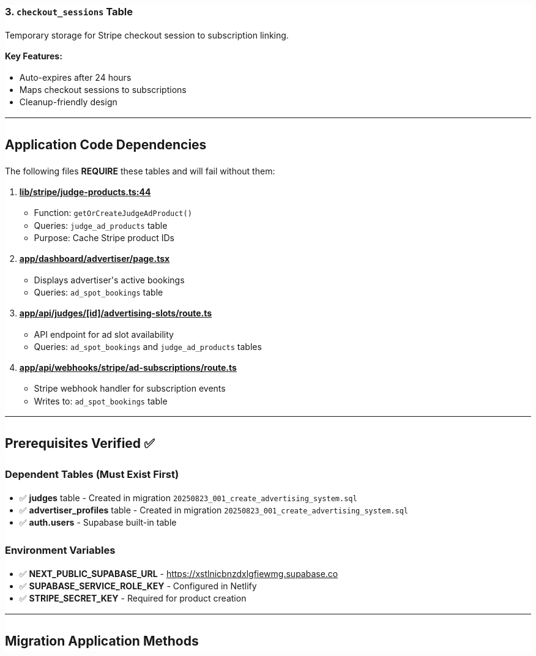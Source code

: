 ### 3. `checkout_sessions` Table
Temporary storage for Stripe checkout session to subscription linking.

**Key Features:**
- Auto-expires after 24 hours
- Maps checkout sessions to subscriptions
- Cleanup-friendly design

---

## Application Code Dependencies

The following files **REQUIRE** these tables and will fail without them:

1. **[lib/stripe/judge-products.ts:44](../../lib/stripe/judge-products.ts#L44)**
   - Function: `getOrCreateJudgeAdProduct()`
   - Queries: `judge_ad_products` table
   - Purpose: Cache Stripe product IDs

2. **[app/dashboard/advertiser/page.tsx](../../app/dashboard/advertiser/page.tsx)**
   - Displays advertiser's active bookings
   - Queries: `ad_spot_bookings` table

3. **[app/api/judges/[id]/advertising-slots/route.ts](../../app/api/judges/[id]/advertising-slots/route.ts)**
   - API endpoint for ad slot availability
   - Queries: `ad_spot_bookings` and `judge_ad_products` tables

4. **[app/api/webhooks/stripe/ad-subscriptions/route.ts](../../app/api/webhooks/stripe/ad-subscriptions/route.ts)**
   - Stripe webhook handler for subscription events
   - Writes to: `ad_spot_bookings` table

---

## Prerequisites Verified ✅

### Dependent Tables (Must Exist First)
- ✅ **judges** table - Created in migration `20250823_001_create_advertising_system.sql`
- ✅ **advertiser_profiles** table - Created in migration `20250823_001_create_advertising_system.sql`
- ✅ **auth.users** - Supabase built-in table

### Environment Variables
- ✅ **NEXT_PUBLIC_SUPABASE_URL** - https://xstlnicbnzdxlgfiewmg.supabase.co
- ✅ **SUPABASE_SERVICE_ROLE_KEY** - Configured in Netlify
- ✅ **STRIPE_SECRET_KEY** - Required for product creation

---

## Migration Application Methods
